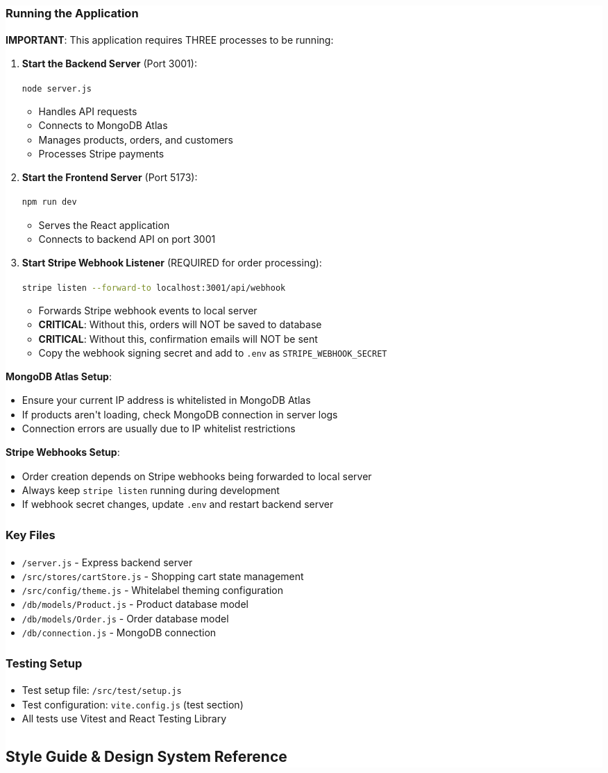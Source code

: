 ### Running the Application

**IMPORTANT**: This application requires THREE processes to be running:

1. **Start the Backend Server** (Port 3001):
   ```bash
   node server.js
   ```
   - Handles API requests
   - Connects to MongoDB Atlas
   - Manages products, orders, and customers
   - Processes Stripe payments

2. **Start the Frontend Server** (Port 5173):
   ```bash
   npm run dev
   ```
   - Serves the React application
   - Connects to backend API on port 3001

3. **Start Stripe Webhook Listener** (REQUIRED for order processing):
   ```bash
   stripe listen --forward-to localhost:3001/api/webhook
   ```
   - Forwards Stripe webhook events to local server
   - **CRITICAL**: Without this, orders will NOT be saved to database
   - **CRITICAL**: Without this, confirmation emails will NOT be sent
   - Copy the webhook signing secret and add to `.env` as `STRIPE_WEBHOOK_SECRET`

**MongoDB Atlas Setup**:
- Ensure your current IP address is whitelisted in MongoDB Atlas
- If products aren't loading, check MongoDB connection in server logs
- Connection errors are usually due to IP whitelist restrictions

**Stripe Webhooks Setup**:
- Order creation depends on Stripe webhooks being forwarded to local server
- Always keep `stripe listen` running during development
- If webhook secret changes, update `.env` and restart backend server

### Key Files
- `/server.js` - Express backend server
- `/src/stores/cartStore.js` - Shopping cart state management
- `/src/config/theme.js` - Whitelabel theming configuration
- `/db/models/Product.js` - Product database model
- `/db/models/Order.js` - Order database model
- `/db/connection.js` - MongoDB connection

### Testing Setup
- Test setup file: `/src/test/setup.js`
- Test configuration: `vite.config.js` (test section)
- All tests use Vitest and React Testing Library

## Style Guide & Design System Reference
